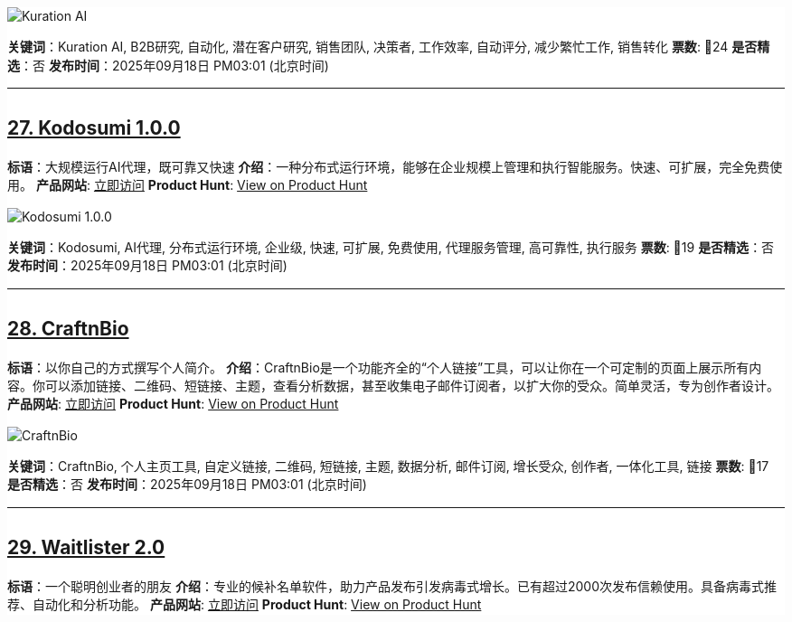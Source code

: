 ![Kuration AI]()

**关键词**：Kuration AI, B2B研究, 自动化, 潜在客户研究, 销售团队, 决策者, 工作效率, 自动评分, 减少繁忙工作, 销售转化
**票数**: 🔺24
**是否精选**：否
**发布时间**：2025年09月18日 PM03:01 (北京时间)

---

## [27. Kodosumi 1.0.0 ](https://www.producthunt.com/products/kodosumi?utm_campaign=producthunt-api&utm_medium=api-v2&utm_source=Application%3A+daily+ph+%28ID%3A+133301%29)
**标语**：大规模运行AI代理，既可靠又快速
**介绍**：一种分布式运行环境，能够在企业规模上管理和执行智能服务。快速、可扩展，完全免费使用。
**产品网站**: [立即访问](https://www.producthunt.com/r/6CJTJHCWNAKSTH?utm_campaign=producthunt-api&utm_medium=api-v2&utm_source=Application%3A+daily+ph+%28ID%3A+133301%29)
**Product Hunt**: [View on Product Hunt](https://www.producthunt.com/products/kodosumi?utm_campaign=producthunt-api&utm_medium=api-v2&utm_source=Application%3A+daily+ph+%28ID%3A+133301%29)

![Kodosumi 1.0.0 ]()

**关键词**：Kodosumi, AI代理, 分布式运行环境, 企业级, 快速, 可扩展, 免费使用, 代理服务管理, 高可靠性, 执行服务
**票数**: 🔺19
**是否精选**：否
**发布时间**：2025年09月18日 PM03:01 (北京时间)

---

## [28. CraftnBio](https://www.producthunt.com/products/craftnbio?utm_campaign=producthunt-api&utm_medium=api-v2&utm_source=Application%3A+daily+ph+%28ID%3A+133301%29)
**标语**：以你自己的方式撰写个人简介。
**介绍**：CraftnBio是一个功能齐全的“个人链接”工具，可以让你在一个可定制的页面上展示所有内容。你可以添加链接、二维码、短链接、主题，查看分析数据，甚至收集电子邮件订阅者，以扩大你的受众。简单灵活，专为创作者设计。
**产品网站**: [立即访问](https://www.producthunt.com/r/AMMOOW6PGIAE7S?utm_campaign=producthunt-api&utm_medium=api-v2&utm_source=Application%3A+daily+ph+%28ID%3A+133301%29)
**Product Hunt**: [View on Product Hunt](https://www.producthunt.com/products/craftnbio?utm_campaign=producthunt-api&utm_medium=api-v2&utm_source=Application%3A+daily+ph+%28ID%3A+133301%29)

![CraftnBio]()

**关键词**：CraftnBio, 个人主页工具, 自定义链接, 二维码, 短链接, 主题, 数据分析, 邮件订阅, 增长受众, 创作者, 一体化工具, 链接
**票数**: 🔺17
**是否精选**：否
**发布时间**：2025年09月18日 PM03:01 (北京时间)

---

## [29. Waitlister 2.0](https://www.producthunt.com/products/waitlister?utm_campaign=producthunt-api&utm_medium=api-v2&utm_source=Application%3A+daily+ph+%28ID%3A+133301%29)
**标语**：一个聪明创业者的朋友
**介绍**：专业的候补名单软件，助力产品发布引发病毒式增长。已有超过2000次发布信赖使用。具备病毒式推荐、自动化和分析功能。
**产品网站**: [立即访问](https://www.producthunt.com/r/N3UHMDIUM3QBLN?utm_campaign=producthunt-api&utm_medium=api-v2&utm_source=Application%3A+daily+ph+%28ID%3A+133301%29)
**Product Hunt**: [View on Product Hunt](https://www.producthunt.com/products/waitlister?utm_campaign=producthunt-api&utm_medium=api-v2&utm_source=Application%3A+daily+ph+%28ID%3A+133301%29)
